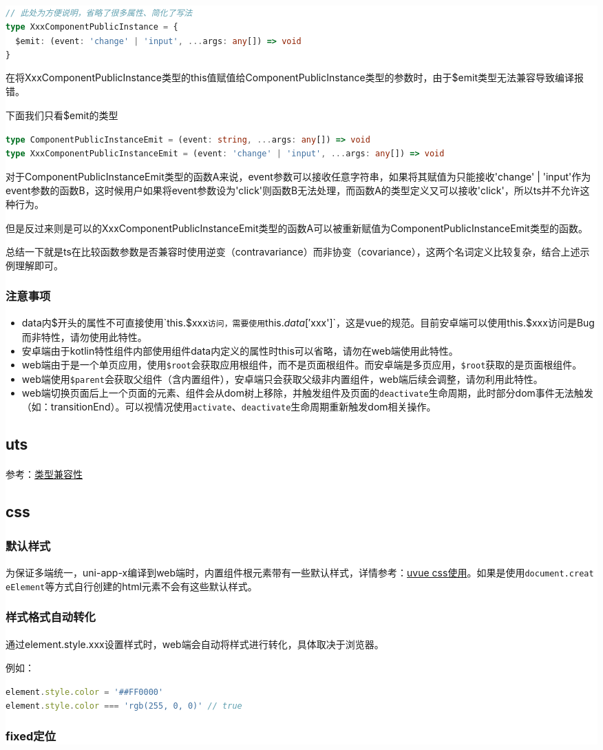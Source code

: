 ```ts
// 此处为方便说明，省略了很多属性、简化了写法
type XxxComponentPublicInstance = {
  $emit: (event: 'change' | 'input', ...args: any[]) => void
}
```

在将XxxComponentPublicInstance类型的this值赋值给ComponentPublicInstance类型的参数时，由于$emit类型无法兼容导致编译报错。

下面我们只看$emit的类型

```ts
type ComponentPublicInstanceEmit = (event: string, ...args: any[]) => void
type XxxComponentPublicInstanceEmit = (event: 'change' | 'input', ...args: any[]) => void
```

对于ComponentPublicInstanceEmit类型的函数A来说，event参数可以接收任意字符串，如果将其赋值为只能接收'change' | 'input'作为event参数的函数B，这时候用户如果将event参数设为'click'则函数B无法处理，而函数A的类型定义又可以接收'click'，所以ts并不允许这种行为。

但是反过来则是可以的XxxComponentPublicInstanceEmit类型的函数A可以被重新赋值为ComponentPublicInstanceEmit类型的函数。

总结一下就是ts在比较函数参数是否兼容时使用逆变（contravariance）而非协变（covariance），这两个名词定义比较复杂，结合上述示例理解即可。

### 注意事项

- data内$开头的属性不可直接使用`this.$xxx`访问，需要使用`this.$data['$xxx']`，这是vue的规范。目前安卓端可以使用this.$xxx访问是Bug而非特性，请勿使用此特性。
- 安卓端由于kotlin特性组件内部使用组件data内定义的属性时this可以省略，请勿在web端使用此特性。
- web端由于是一个单页应用，使用`$root`会获取应用根组件，而不是页面根组件。而安卓端是多页应用，`$root`获取的是页面根组件。
- web端使用`$parent`会获取父组件（含内置组件），安卓端只会获取父级非内置组件，web端后续会调整，请勿利用此特性。
- web端切换页面后上一个页面的元素、组件会从dom树上移除，并触发组件及页面的`deactivate`生命周期，此时部分dom事件无法触发（如：transitionEnd）。可以视情况使用`activate`、`deactivate`生命周期重新触发dom相关操作。

## uts

参考：[类型兼容性](../uts/type-compatibility.md)

## css

### 默认样式

为保证多端统一，uni-app-x编译到web端时，内置组件根元素带有一些默认样式，详情参考：[uvue css使用](../css/README.md)。如果是使用`document.createElement`等方式自行创建的html元素不会有这些默认样式。

### 样式格式自动转化

通过element.style.xxx设置样式时，web端会自动将样式进行转化，具体取决于浏览器。

例如：

```ts
element.style.color = '##FF0000'
element.style.color === 'rgb(255, 0, 0)' // true
```

### fixed定位

